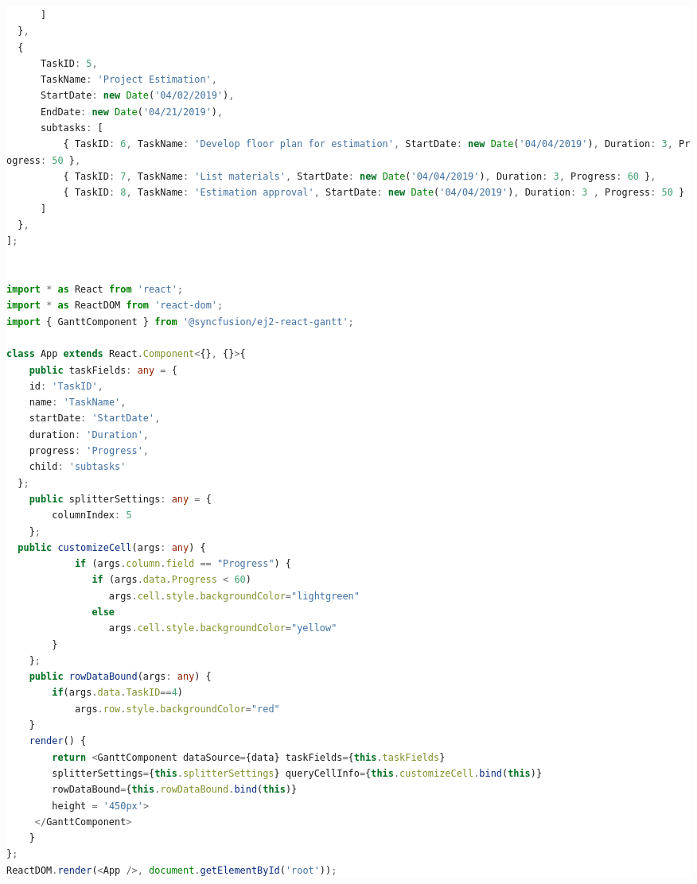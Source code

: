 ```typescript
      ]
  },
  {
      TaskID: 5,
      TaskName: 'Project Estimation',
      StartDate: new Date('04/02/2019'),
      EndDate: new Date('04/21/2019'),
      subtasks: [
          { TaskID: 6, TaskName: 'Develop floor plan for estimation', StartDate: new Date('04/04/2019'), Duration: 3, Progress: 50 },
          { TaskID: 7, TaskName: 'List materials', StartDate: new Date('04/04/2019'), Duration: 3, Progress: 60 },
          { TaskID: 8, TaskName: 'Estimation approval', StartDate: new Date('04/04/2019'), Duration: 3 , Progress: 50 }
      ]
  },
];


import * as React from 'react';
import * as ReactDOM from 'react-dom';
import { GanttComponent } from '@syncfusion/ej2-react-gantt';

class App extends React.Component<{}, {}>{
    public taskFields: any = {
    id: 'TaskID',
    name: 'TaskName',
    startDate: 'StartDate',
    duration: 'Duration',
    progress: 'Progress',
    child: 'subtasks'
  };
    public splitterSettings: any = {
        columnIndex: 5
    };
  public customizeCell(args: any) {
            if (args.column.field == "Progress") {
               if (args.data.Progress < 60)
                  args.cell.style.backgroundColor="lightgreen"
               else
                  args.cell.style.backgroundColor="yellow"
        }
    };
    public rowDataBound(args: any) {
        if(args.data.TaskID==4)
            args.row.style.backgroundColor="red"
    }
    render() {
        return <GanttComponent dataSource={data} taskFields={this.taskFields}
        splitterSettings={this.splitterSettings} queryCellInfo={this.customizeCell.bind(this)}
        rowDataBound={this.rowDataBound.bind(this)}
        height = '450px'>
     </GanttComponent>
    }
};
ReactDOM.render(<App />, document.getElementById('root'));
```
